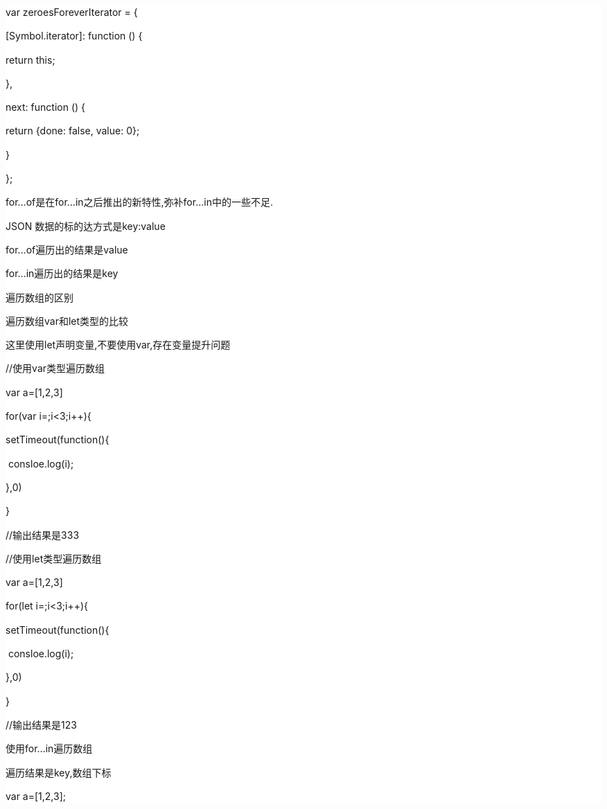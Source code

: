 var zeroesForeverIterator = {

[Symbol.iterator]: function () {

  return this;

 },

 next: function () {

 return {done: false, value: 0};

}

};

for…of是在for…in之后推出的新特性,弥补for…in中的一些不足.

JSON 数据的标的达方式是key:value

for…of遍历出的结果是value

for…in遍历出的结果是key

遍历数组的区别

遍历数组var和let类型的比较

这里使用let声明变量,不要使用var,存在变量提升问题

//使用var类型遍历数组

var a=[1,2,3]

for(var i=;i<3;i++){

  setTimeout(function(){

​    consloe.log(i);

  },0)

}

//输出结果是333

//使用let类型遍历数组

var a=[1,2,3]

for(let i=;i<3;i++){

  setTimeout(function(){

​    consloe.log(i);

  },0)

}

//输出结果是123

使用for…in遍历数组

遍历结果是key,数组下标

var a=[1,2,3];
